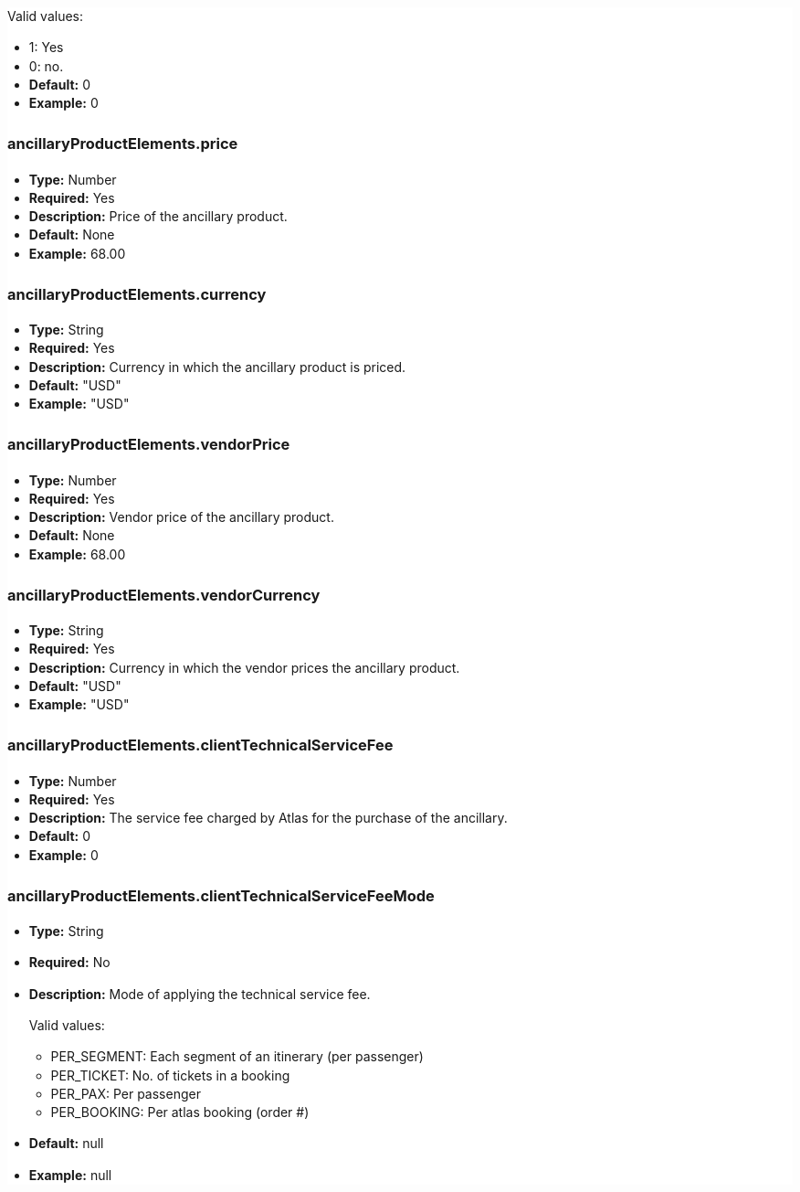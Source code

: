   Valid values:
  - 1: Yes
  - 0: no.  
- **Default:** 0  
- **Example:** 0  

### **ancillaryProductElements.price**
- **Type:** Number  
- **Required:** Yes  
- **Description:** Price of the ancillary product.  
- **Default:** None  
- **Example:** 68.00  

### **ancillaryProductElements.currency**
- **Type:** String  
- **Required:** Yes  
- **Description:** Currency in which the ancillary product is priced.  
- **Default:** "USD"  
- **Example:** "USD"  

### **ancillaryProductElements.vendorPrice**
- **Type:** Number  
- **Required:** Yes  
- **Description:** Vendor price of the ancillary product.  
- **Default:** None  
- **Example:** 68.00  

### **ancillaryProductElements.vendorCurrency**
- **Type:** String  
- **Required:** Yes  
- **Description:** Currency in which the vendor prices the ancillary product.  
- **Default:** "USD"  
- **Example:** "USD"  

### **ancillaryProductElements.clientTechnicalServiceFee**
- **Type:** Number  
- **Required:** Yes  
- **Description:** The service fee charged by Atlas for the purchase of the ancillary.
- **Default:** 0  
- **Example:** 0  

### **ancillaryProductElements.clientTechnicalServiceFeeMode**
- **Type:** String  
- **Required:** No  
- **Description:** Mode of applying the technical service fee.  

  Valid values:
  - PER_SEGMENT: Each segment of an itinerary (per passenger)
  - PER_TICKET: No. of tickets in a booking
  - PER_PAX: Per passenger
  - PER_BOOKING: Per atlas booking (order #)  
- **Default:** null  
- **Example:** null  

